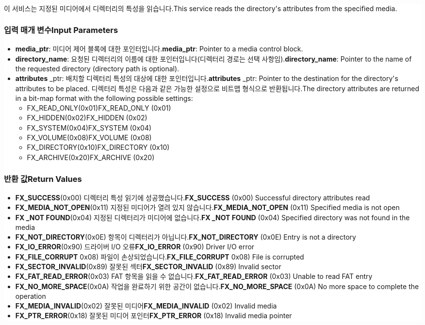 <span data-ttu-id="4eaed-110">이 서비스는 지정된 미디어에서 디렉터리의 특성을 읽습니다.</span><span class="sxs-lookup"><span data-stu-id="4eaed-110">This service reads the directory's attributes from the specified media.</span></span>

### <a name="input-parameters"></a><span data-ttu-id="4eaed-111">입력 매개 변수</span><span class="sxs-lookup"><span data-stu-id="4eaed-111">Input Parameters</span></span>

- <span data-ttu-id="4eaed-112">**media_ptr**: 미디어 제어 블록에 대한 포인터입니다.</span><span class="sxs-lookup"><span data-stu-id="4eaed-112">**media_ptr**: Pointer to a media control block.</span></span>
- <span data-ttu-id="4eaed-113">**directory_name**: 요청된 디렉터리의 이름에 대한 포인터입니다(디렉터리 경로는 선택 사항임).</span><span class="sxs-lookup"><span data-stu-id="4eaed-113">**directory_name**: Pointer to the name of the requested directory (directory path is optional).</span></span>
- <span data-ttu-id="4eaed-114">**attributes** _ptr: 배치할 디렉터리 특성의 대상에 대한 포인터입니다.</span><span class="sxs-lookup"><span data-stu-id="4eaed-114">**attributes** _ptr: Pointer to the destination for the directory's attributes to be placed.</span></span> <span data-ttu-id="4eaed-115">디렉터리 특성은 다음과 같은 가능한 설정으로 비트맵 형식으로 반환됩니다.</span><span class="sxs-lookup"><span data-stu-id="4eaed-115">The directory attributes are returned in a bit-map format with the following possible settings:</span></span>
  - <span data-ttu-id="4eaed-116">FX_READ_ONLY(0x01)</span><span class="sxs-lookup"><span data-stu-id="4eaed-116">FX_READ_ONLY (0x01)</span></span>
  - <span data-ttu-id="4eaed-117">FX_HIDDEN(0x02)</span><span class="sxs-lookup"><span data-stu-id="4eaed-117">FX_HIDDEN (0x02)</span></span>
  - <span data-ttu-id="4eaed-118">FX_SYSTEM(0x04)</span><span class="sxs-lookup"><span data-stu-id="4eaed-118">FX_SYSTEM (0x04)</span></span>
  - <span data-ttu-id="4eaed-119">FX_VOLUME(0x08)</span><span class="sxs-lookup"><span data-stu-id="4eaed-119">FX_VOLUME (0x08)</span></span>
  - <span data-ttu-id="4eaed-120">FX_DIRECTORY(0x10)</span><span class="sxs-lookup"><span data-stu-id="4eaed-120">FX_DIRECTORY (0x10)</span></span>
  - <span data-ttu-id="4eaed-121">FX_ARCHIVE(0x20)</span><span class="sxs-lookup"><span data-stu-id="4eaed-121">FX_ARCHIVE (0x20)</span></span>

### <a name="return-values"></a><span data-ttu-id="4eaed-122">반환 값</span><span class="sxs-lookup"><span data-stu-id="4eaed-122">Return Values</span></span>

- <span data-ttu-id="4eaed-123">**FX_SUCCESS**(0x00) 디렉터리 특성 읽기에 성공했습니다.</span><span class="sxs-lookup"><span data-stu-id="4eaed-123">**FX_SUCCESS** (0x00) Successful directory attributes read</span></span>
- <span data-ttu-id="4eaed-124">**FX_MEDIA_NOT_OPEN**(0x11) 지정된 미디어가 열려 있지 않습니다.</span><span class="sxs-lookup"><span data-stu-id="4eaed-124">**FX_MEDIA_NOT_OPEN** (0x11) Specified media is not open</span></span>
- <span data-ttu-id="4eaed-125">**FX _NOT FOUND**(0x04) 지정된 디렉터리가 미디어에 없습니다.</span><span class="sxs-lookup"><span data-stu-id="4eaed-125">**FX _NOT FOUND** (0x04) Specified directory was not found in the media</span></span>
- <span data-ttu-id="4eaed-126">**FX_NOT_DIRECTORY**(0x0E) 항목이 디렉터리가 아닙니다.</span><span class="sxs-lookup"><span data-stu-id="4eaed-126">**FX_NOT_DIRECTORY** (0x0E) Entry is not a directory</span></span>
- <span data-ttu-id="4eaed-127">**FX_IO_ERROR**(0x90) 드라이버 I/O 오류</span><span class="sxs-lookup"><span data-stu-id="4eaed-127">**FX_IO_ERROR** (0x90) Driver I/O error</span></span>
- <span data-ttu-id="4eaed-128">**FX_FILE_CORRUPT** 0x08) 파일이 손상되었습니다.</span><span class="sxs-lookup"><span data-stu-id="4eaed-128">**FX_FILE_CORRUPT** 0x08) File is corrupted</span></span>
- <span data-ttu-id="4eaed-129">**FX_SECTOR_INVALID**(0x89) 잘못된 섹터</span><span class="sxs-lookup"><span data-stu-id="4eaed-129">**FX_SECTOR_INVALID** (0x89) Invalid sector</span></span>
- <span data-ttu-id="4eaed-130">**FX_FAT_READ_ERROR**(0x03) FAT 항목을 읽을 수 없습니다.</span><span class="sxs-lookup"><span data-stu-id="4eaed-130">**FX_FAT_READ_ERROR** (0x03) Unable to read FAT entry</span></span>
- <span data-ttu-id="4eaed-131">**FX_NO_MORE_SPACE**(0x0A) 작업을 완료하기 위한 공간이 없습니다.</span><span class="sxs-lookup"><span data-stu-id="4eaed-131">**FX_NO_MORE_SPACE** (0x0A) No more space to complete the operation</span></span>
- <span data-ttu-id="4eaed-132">**FX_MEDIA_INVALID**(0x02) 잘못된 미디어</span><span class="sxs-lookup"><span data-stu-id="4eaed-132">**FX_MEDIA_INVALID** (0x02) Invalid media</span></span>
- <span data-ttu-id="4eaed-133">**FX_PTR_ERROR**(0x18) 잘못된 미디어 포인터</span><span class="sxs-lookup"><span data-stu-id="4eaed-133">**FX_PTR_ERROR** (0x18) Invalid media pointer</span></span>